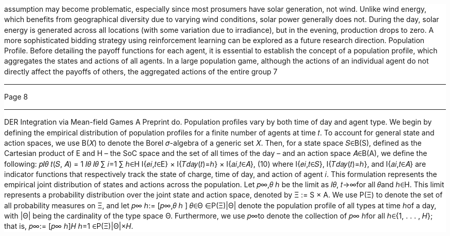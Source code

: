 assumption may become problematic, especially since most prosumers have solar generation, not wind. Unlike wind
energy, which benefits from geographical diversity due to varying wind conditions, solar power generally does not.
During the day, solar energy is generated across all locations (with some variation due to irradiance), but in the evening,
production drops to zero. A more sophisticated bidding strategy using reinforcement learning can be explored as a
future research direction.
Population Profile. Before detailing the payoff functions for each agent, it is essential to establish the concept of a
population profile, which aggregates the states and actions of all agents. In a large population game, although the
actions of an individual agent do not directly affect the payoffs of others, the aggregated actions of the entire group
7


---

Page 8

---

DER Integration via Mean-field Games
A Preprint
do. Population profiles vary by both time of day and agent type. We begin by defining the empirical distribution of
population profiles for a finite number of agents at time 𝑡. To account for general state and action spaces, we use B(𝑋)
to denote the Borel 𝜎-algebra of a generic set 𝑋. Then, for a state space 𝑆∈B(S), defined as the Cartesian product of
E and H – the SoC space and the set of all times of the day – and an action space 𝐴∈B(A), we define the following:
𝑝𝐼𝜃
𝑡(𝑆, 𝐴) = 1
𝐼𝜃
𝐼𝜃
∑︁
𝑖=1
∑︁
ℎ∈H
I{𝑒𝑖,𝑡∈E} × I{𝑇𝑑𝑎𝑦(𝑡)=ℎ} × I{𝑎𝑖,𝑡∈𝐴},
(10)
where I{𝑒𝑖,𝑡∈𝑆}, I{𝑇𝑑𝑎𝑦(𝑡)=ℎ}, and I{𝑎𝑖,𝑡∈𝐴} are indicator functions that respectively track the state of charge, time of
day, and action of agent 𝑖. This formulation represents the empirical joint distribution of states and actions across the
population.
Let 𝑝∞,𝜃
ℎ
be the limit as 𝐼𝜃, 𝑡→∞for all 𝜃and ℎ∈H. This limit represents a probability distribution over the joint
state and action space, denoted by Ξ := S × A. We use P(Ξ) to denote the set of all probability measures on Ξ,
and let 𝑝∞
ℎ:= [𝑝∞,𝜃
ℎ
] 𝜃∈Θ ∈P(Ξ)|Θ| denote the population profile of all types at time ℎof a day, with |Θ| being the
cardinality of the type space Θ. Furthermore, we use 𝑝∞to denote the collection of 𝑝∞
ℎfor all ℎ∈{1, . . . , 𝐻}; that is,
𝑝∞:= [𝑝∞
ℎ]𝐻
ℎ=1 ∈P(Ξ)|Θ|×𝐻.
